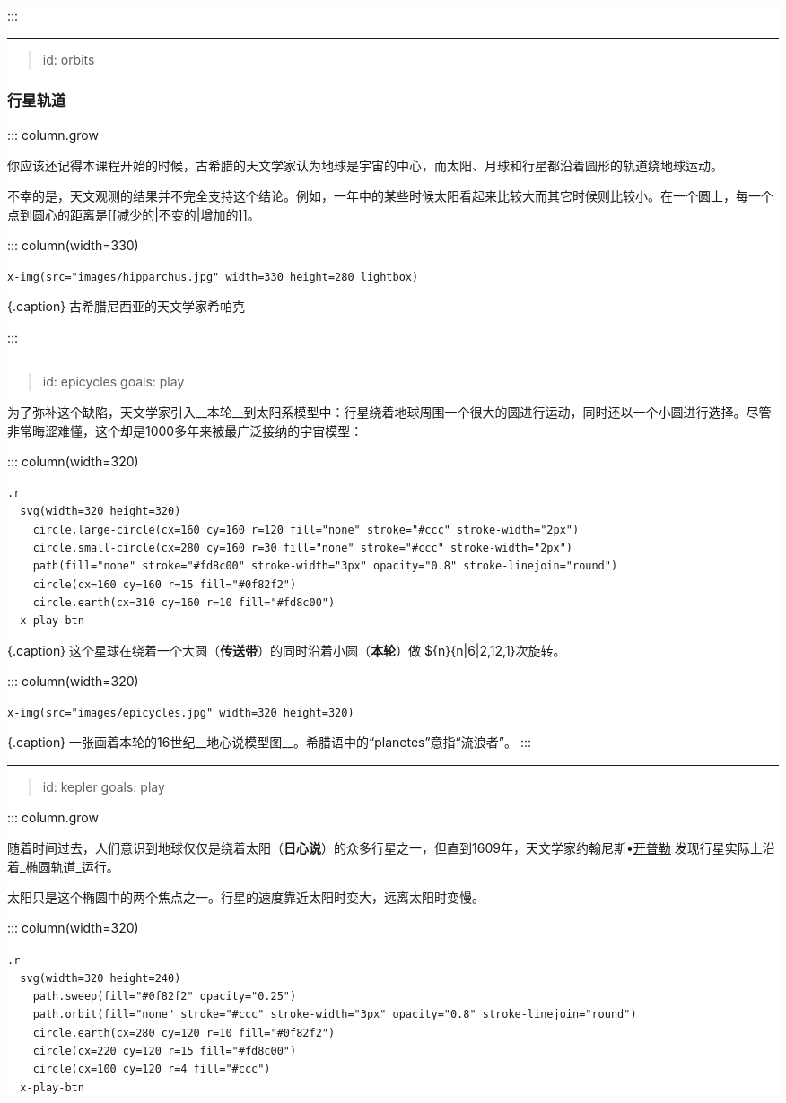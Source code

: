 :::

---
> id: orbits

### 行星轨道

::: column.grow

你应该还记得本课程开始的时候，古希腊的天文学家认为地球是宇宙的中心，而太阳、月球和行星都沿着圆形的轨道绕地球运动。

不幸的是，天文观测的结果并不完全支持这个结论。例如，一年中的某些时候太阳看起来比较大而其它时候则比较小。在一个圆上，每一个点到圆心的距离是[[减少的|不变的|增加的]]。

::: column(width=330)

    x-img(src="images/hipparchus.jpg" width=330 height=280 lightbox)

{.caption} 古希腊尼西亚的天文学家希帕克

:::

---
> id: epicycles
> goals: play

为了弥补这个缺陷，天文学家引入__本轮__到太阳系模型中：行星绕着地球周围一个很大的圆进行运动，同时还以一个小圆进行选择。尽管非常晦涩难懂，这个却是1000多年来被最广泛接纳的宇宙模型：

::: column(width=320)

    .r
      svg(width=320 height=320)
        circle.large-circle(cx=160 cy=160 r=120 fill="none" stroke="#ccc" stroke-width="2px")
        circle.small-circle(cx=280 cy=160 r=30 fill="none" stroke="#ccc" stroke-width="2px")
        path(fill="none" stroke="#fd8c00" stroke-width="3px" opacity="0.8" stroke-linejoin="round")
        circle(cx=160 cy=160 r=15 fill="#0f82f2")
        circle.earth(cx=310 cy=160 r=10 fill="#fd8c00")
      x-play-btn

{.caption} 这个星球在绕着一个大圆（__传送带__）的同时沿着小圆（__本轮__）做 ${n}{n|6|2,12,1}次旋转。

::: column(width=320)

    x-img(src="images/epicycles.jpg" width=320 height=320)

{.caption} 一张画着本轮的16世纪__地心说模型图__。希腊语中的“planetes”意指“流浪者”。
:::

---
> id: kepler
> goals: play

::: column.grow

随着时间过去，人们意识到地球仅仅是绕着太阳（__日心说__）的众多行星之一，但直到1609年，天文学家约翰尼斯•[开普勒](bio:kepler) 发现行星实际上沿着_椭圆轨道_运行。

太阳只是这个椭圆中的两个焦点之一。行星的速度靠近太阳时变大，远离太阳时变慢。

::: column(width=320)

    .r
      svg(width=320 height=240)
        path.sweep(fill="#0f82f2" opacity="0.25")
        path.orbit(fill="none" stroke="#ccc" stroke-width="3px" opacity="0.8" stroke-linejoin="round")
        circle.earth(cx=280 cy=120 r=10 fill="#0f82f2")
        circle(cx=220 cy=120 r=15 fill="#fd8c00")
        circle(cx=100 cy=120 r=4 fill="#ccc")
      x-play-btn
